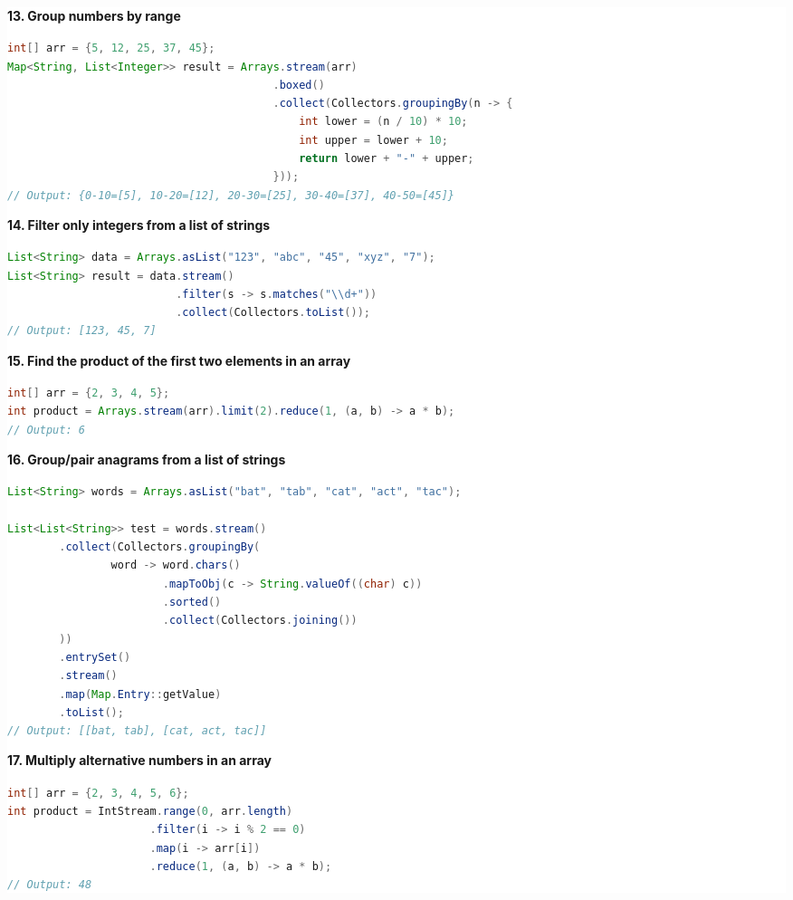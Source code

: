 **13. Group numbers by range**
```java
int[] arr = {5, 12, 25, 37, 45};
Map<String, List<Integer>> result = Arrays.stream(arr)
                                         .boxed()
                                         .collect(Collectors.groupingBy(n -> {
                                             int lower = (n / 10) * 10;
                                             int upper = lower + 10;
                                             return lower + "-" + upper;
                                         }));
// Output: {0-10=[5], 10-20=[12], 20-30=[25], 30-40=[37], 40-50=[45]}
```

**14. Filter only integers from a list of strings**
```java
List<String> data = Arrays.asList("123", "abc", "45", "xyz", "7");
List<String> result = data.stream()
                          .filter(s -> s.matches("\\d+"))
                          .collect(Collectors.toList());
// Output: [123, 45, 7]
```

**15. Find the product of the first two elements in an array**
```java
int[] arr = {2, 3, 4, 5};
int product = Arrays.stream(arr).limit(2).reduce(1, (a, b) -> a * b);
// Output: 6
```

**16. Group/pair anagrams from a list of strings**
```java
List<String> words = Arrays.asList("bat", "tab", "cat", "act", "tac");

List<List<String>> test = words.stream()
        .collect(Collectors.groupingBy(
                word -> word.chars()
                        .mapToObj(c -> String.valueOf((char) c))
                        .sorted()
                        .collect(Collectors.joining())
        ))
        .entrySet()
        .stream()
        .map(Map.Entry::getValue)
        .toList();
// Output: [[bat, tab], [cat, act, tac]]
```

**17. Multiply alternative numbers in an array**
```java
int[] arr = {2, 3, 4, 5, 6};
int product = IntStream.range(0, arr.length)
                      .filter(i -> i % 2 == 0)
                      .map(i -> arr[i])
                      .reduce(1, (a, b) -> a * b);
// Output: 48
```

